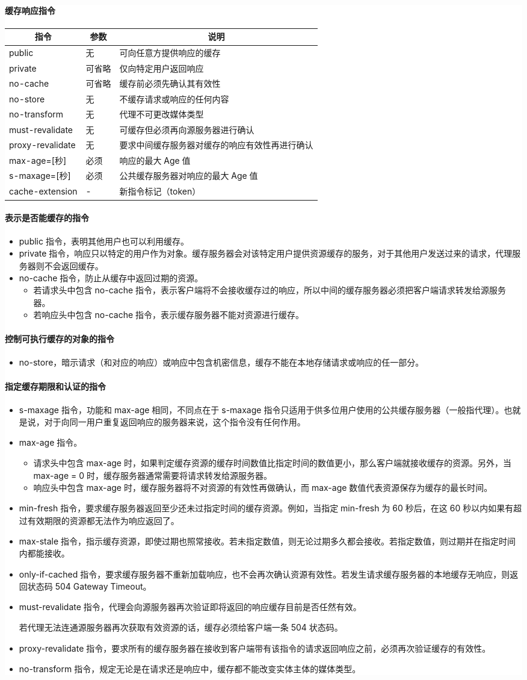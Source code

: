 #### 缓存响应指令

| 指令             | 参数   | 说明                                           |
| ---------------- | ------ | ---------------------------------------------- |
| public           | 无     | 可向任意方提供响应的缓存                       |
| private          | 可省略 | 仅向特定用户返回响应                           |
| no-cache         | 可省略 | 缓存前必须先确认其有效性                       |
| no-store         | 无     | 不缓存请求或响应的任何内容                     |
| no-transform     | 无     | 代理不可更改媒体类型                           |
| must-revalidate  | 无     | 可缓存但必须再向源服务器进行确认               |
| proxy-revalidate | 无     | 要求中间缓存服务器对缓存的响应有效性再进行确认 |
| max-age=[秒]     | 必须   | 响应的最大 Age 值                              |
| s-maxage=[秒]    | 必须   | 公共缓存服务器对响应的最大 Age 值              |
| cache-extension  | -      | 新指令标记（token）                            |

#### 表示是否能缓存的指令

- public 指令，表明其他用户也可以利用缓存。
- private 指令，响应只以特定的用户作为对象。缓存服务器会对该特定用户提供资源缓存的服务，对于其他用户发送过来的请求，代理服务器则不会返回缓存。
- no-cache 指令，防止从缓存中返回过期的资源。
    - 若请求头中包含 no-cache 指令，表示客户端将不会接收缓存过的响应，所以中间的缓存服务器必须把客户端请求转发给源服务器。
    - 若响应头中包含 no-cache 指令，表示缓存服务器不能对资源进行缓存。

#### 控制可执行缓存的对象的指令

- no-store，暗示请求（和对应的响应）或响应中包含机密信息，缓存不能在本地存储请求或响应的任一部分。

#### 指定缓存期限和认证的指令

- s-maxage 指令，功能和 max-age 相同，不同点在于 s-maxage 指令只适用于供多位用户使用的公共缓存服务器（一般指代理）。也就是说，对于向同一用户重复返回响应的服务器来说，这个指令没有任何作用。

- max-age 指令。

    - 请求头中包含 max-age 时，如果判定缓存资源的缓存时间数值比指定时间的数值更小，那么客户端就接收缓存的资源。另外，当 max-age = 0 时，缓存服务器通常需要将请求转发给源服务器。
    - 响应头中包含 max-age 时，缓存服务器将不对资源的有效性再做确认，而 max-age 数值代表资源保存为缓存的最长时间。

- min-fresh 指令，要求缓存服务器返回至少还未过指定时间的缓存资源。例如，当指定 min-fresh 为 60 秒后，在这 60 秒以内如果有超过有效期限的资源都无法作为响应返回了。

- max-stale 指令，指示缓存资源，即使过期也照常接收。若未指定数值，则无论过期多久都会接收。若指定数值，则过期并在指定时间内都能接收。

- only-if-cached 指令，要求缓存服务器不重新加载响应，也不会再次确认资源有效性。若发生请求缓存服务器的本地缓存无响应，则返回状态码 504 Gateway Timeout。

- must-revalidate 指令，代理会向源服务器再次验证即将返回的响应缓存目前是否任然有效。

    若代理无法连通源服务器再次获取有效资源的话，缓存必须给客户端一条 504 状态码。

- proxy-revalidate 指令，要求所有的缓存服务器在接收到客户端带有该指令的请求返回响应之前，必须再次验证缓存的有效性。

- no-transform 指令，规定无论是在请求还是响应中，缓存都不能改变实体主体的媒体类型。
